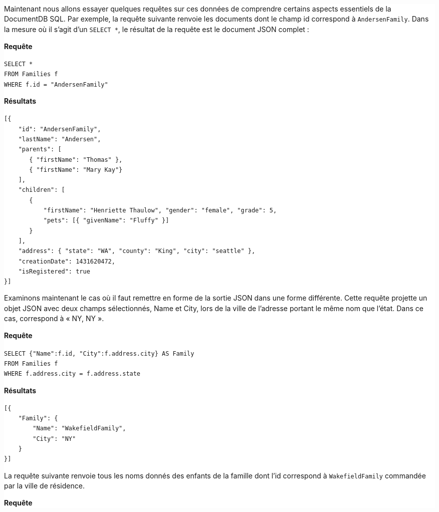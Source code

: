 

Maintenant nous allons essayer quelques requêtes sur ces données de comprendre certains aspects essentiels de la DocumentDB SQL. Par exemple, la requête suivante renvoie les documents dont le champ id correspond à `AndersenFamily`. Dans la mesure où il s’agit d’un `SELECT *`, le résultat de la requête est le document JSON complet :

**Requête**

    SELECT * 
    FROM Families f 
    WHERE f.id = "AndersenFamily"

**Résultats**

    [{
        "id": "AndersenFamily",
        "lastName": "Andersen",
        "parents": [
           { "firstName": "Thomas" },
           { "firstName": "Mary Kay"}
        ],
        "children": [
           {
               "firstName": "Henriette Thaulow", "gender": "female", "grade": 5,
               "pets": [{ "givenName": "Fluffy" }]
           }
        ],
        "address": { "state": "WA", "county": "King", "city": "seattle" },
        "creationDate": 1431620472,
        "isRegistered": true
    }]


Examinons maintenant le cas où il faut remettre en forme de la sortie JSON dans une forme différente. Cette requête projette un objet JSON avec deux champs sélectionnés, Name et City, lors de la ville de l’adresse portant le même nom que l’état. Dans ce cas, correspond à « NY, NY ».

**Requête**   

    SELECT {"Name":f.id, "City":f.address.city} AS Family 
    FROM Families f 
    WHERE f.address.city = f.address.state

**Résultats**

    [{
        "Family": {
            "Name": "WakefieldFamily", 
            "City": "NY"
        }
    }]


La requête suivante renvoie tous les noms donnés des enfants de la famille dont l’id correspond à `WakefieldFamily` commandée par la ville de résidence.

**Requête**


[1]: ./media/documentdb-sql-query/sql-query1.png
[introduction]: documentdb-introduction.md
[consistency-levels]: documentdb-consistency-levels.md